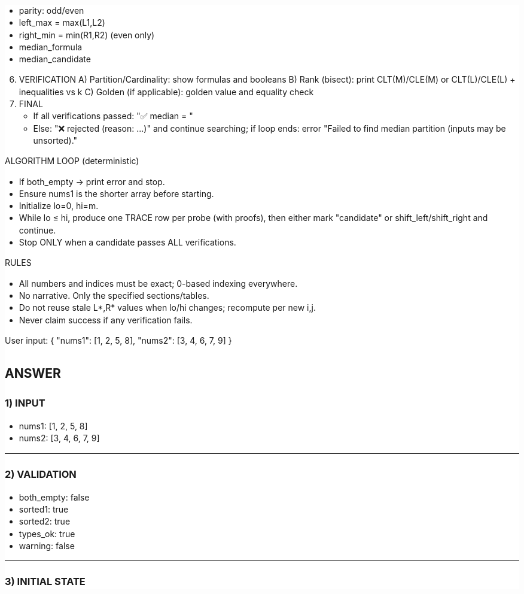    - parity: odd/even
   - left_max = max(L1,L2)
   - right_min = min(R1,R2) (even only)
   - median_formula
   - median_candidate
6) VERIFICATION
   A) Partition/Cardinality: show formulas and booleans
   B) Rank (bisect): print CLT(M)/CLE(M) or CLT(L)/CLE(L) + inequalities vs k
   C) Golden (if applicable): golden value and equality check
7) FINAL
   - If all verifications passed: "✅ median = <value>"
   - Else: "❌ rejected (reason: ...)" and continue searching; if loop ends: error "Failed to find median partition (inputs may be unsorted)."

ALGORITHM LOOP (deterministic)
- If both_empty → print error and stop.
- Ensure nums1 is the shorter array before starting.
- Initialize lo=0, hi=m.
- While lo ≤ hi, produce one TRACE row per probe (with proofs), then either mark "candidate" or shift_left/shift_right and continue.
- Stop ONLY when a candidate passes ALL verifications.

RULES
- All numbers and indices must be exact; 0-based indexing everywhere.
- No narrative. Only the specified sections/tables.
- Do not reuse stale L*,R* values when lo/hi changes; recompute per new i,j.
- Never claim success if any verification fails.

User input: {
  "nums1": [1, 2, 5, 8],
  "nums2": [3, 4, 6, 7, 9]
}

## ANSWER

### 1) INPUT

* nums1: \[1, 2, 5, 8]
* nums2: \[3, 4, 6, 7, 9]

---

### 2) VALIDATION

* both\_empty: false
* sorted1: true
* sorted2: true
* types\_ok: true
* warning: false

---

### 3) INITIAL STATE

